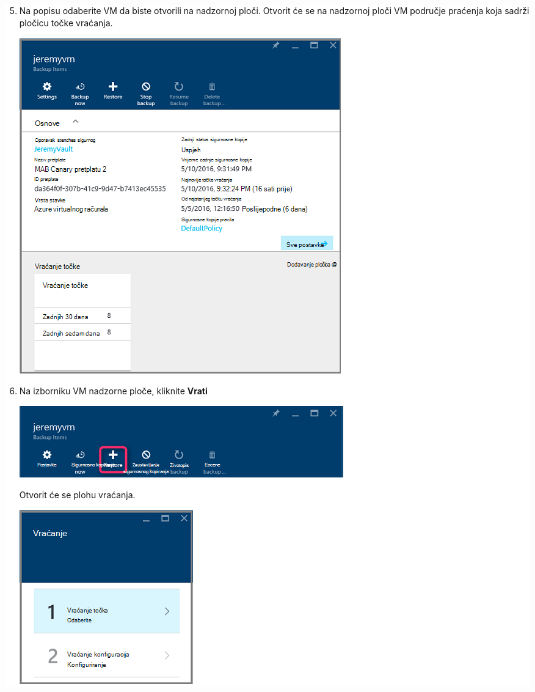 5. Na popisu odaberite VM da biste otvorili na nadzornoj ploči. Otvorit će se na nadzornoj ploči VM područje praćenja koja sadrži pločicu točke vraćanja.

    ![Popis VMs u zbirke ključeva](./media/backup-azure-arm-restore-vms/vm-blade.png)

6. Na izborniku VM nadzorne ploče, kliknite **Vrati**

    ![Popis VMs u zbirke ključeva](./media/backup-azure-arm-restore-vms/vm-blade-menu-restore.png)

    Otvorit će se plohu vraćanja.

    ![Vraćanje plohu](./media/backup-azure-arm-restore-vms/restore-blade.png)

